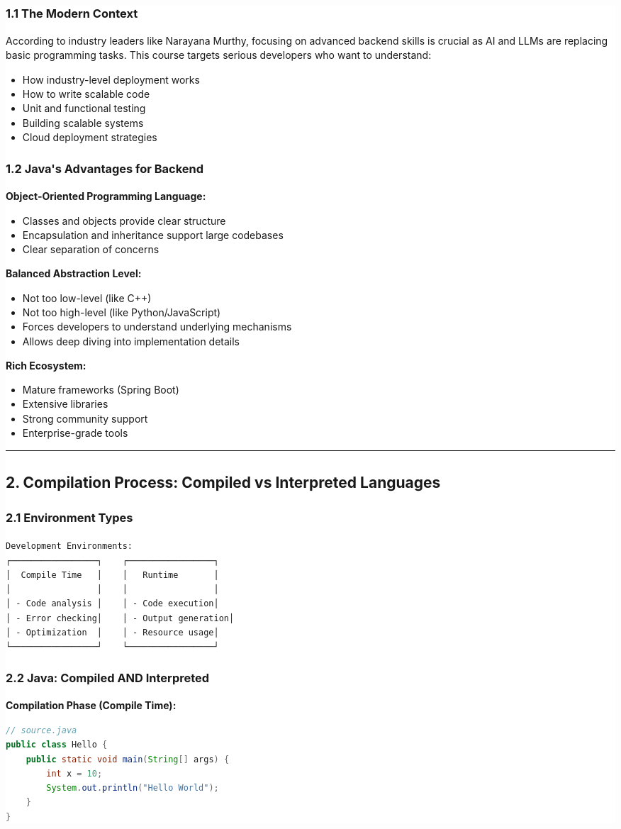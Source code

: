 ### 1.1 The Modern Context
According to industry leaders like Narayana Murthy, focusing on advanced backend skills is crucial as AI and LLMs are replacing basic programming tasks. This course targets serious developers who want to understand:
- How industry-level deployment works
- How to write scalable code
- Unit and functional testing
- Building scalable systems
- Cloud deployment strategies

### 1.2 Java's Advantages for Backend

**Object-Oriented Programming Language:**
- Classes and objects provide clear structure
- Encapsulation and inheritance support large codebases
- Clear separation of concerns

**Balanced Abstraction Level:**
- Not too low-level (like C++)
- Not too high-level (like Python/JavaScript)
- Forces developers to understand underlying mechanisms
- Allows deep diving into implementation details

**Rich Ecosystem:**
- Mature frameworks (Spring Boot)
- Extensive libraries
- Strong community support
- Enterprise-grade tools

---

## 2. Compilation Process: Compiled vs Interpreted Languages

### 2.1 Environment Types

```
Development Environments:
┌─────────────────┐    ┌─────────────────┐
│  Compile Time   │    │   Runtime       │
│                 │    │                 │
│ - Code analysis │    │ - Code execution│
│ - Error checking│    │ - Output generation│
│ - Optimization  │    │ - Resource usage│
└─────────────────┘    └─────────────────┘
```

### 2.2 Java: Compiled AND Interpreted

**Compilation Phase (Compile Time):**
```java
// source.java
public class Hello {
    public static void main(String[] args) {
        int x = 10;
        System.out.println("Hello World");
    }
}
```
